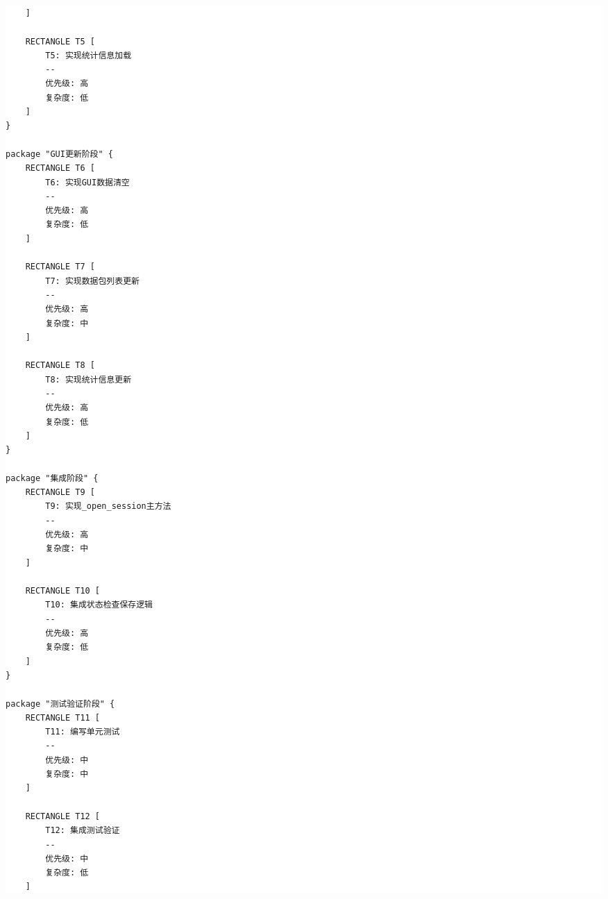 ```plantuml
    ]
    
    RECTANGLE T5 [
        T5: 实现统计信息加载
        --
        优先级: 高
        复杂度: 低
    ]
}

package "GUI更新阶段" {
    RECTANGLE T6 [
        T6: 实现GUI数据清空
        --
        优先级: 高
        复杂度: 低
    ]
    
    RECTANGLE T7 [
        T7: 实现数据包列表更新
        --
        优先级: 高
        复杂度: 中
    ]
    
    RECTANGLE T8 [
        T8: 实现统计信息更新
        --
        优先级: 高
        复杂度: 低
    ]
}

package "集成阶段" {
    RECTANGLE T9 [
        T9: 实现_open_session主方法
        --
        优先级: 高
        复杂度: 中
    ]
    
    RECTANGLE T10 [
        T10: 集成状态检查保存逻辑
        --
        优先级: 高
        复杂度: 低
    ]
}

package "测试验证阶段" {
    RECTANGLE T11 [
        T11: 编写单元测试
        --
        优先级: 中
        复杂度: 中
    ]
    
    RECTANGLE T12 [
        T12: 集成测试验证
        --
        优先级: 中
        复杂度: 低
    ]
```